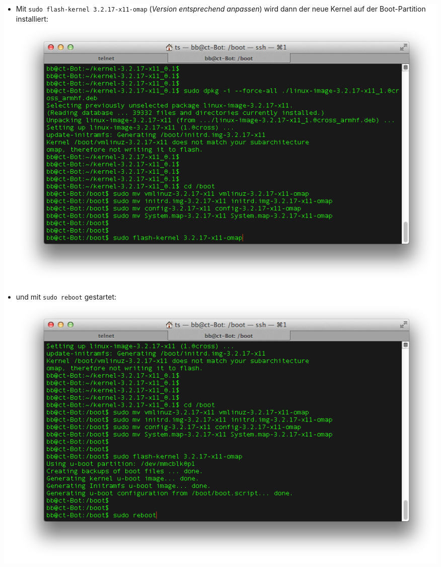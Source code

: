 * Mit `sudo flash-kernel 3.2.17-x11-omap` (*Version entsprechend anpassen*) wird dann der neue Kernel auf der Boot-Partition installiert:
  ![Image: '46.png'](46.png)

* und mit `sudo reboot` gestartet:
  ![Image: '47.png'](47.png)
